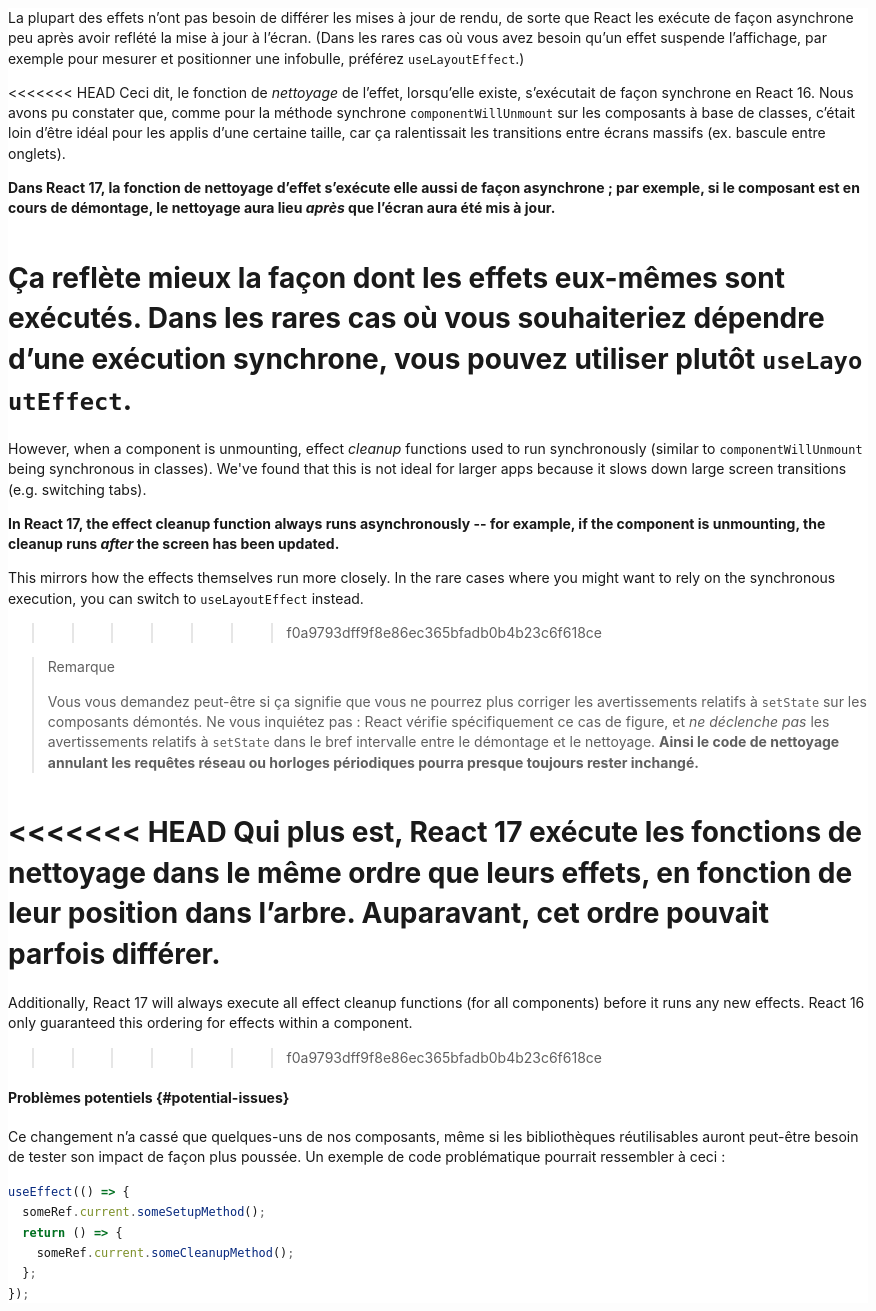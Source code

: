 La plupart des effets n’ont pas besoin de différer les mises à jour de rendu, de sorte que React les exécute de façon asynchrone peu après avoir reflété la mise à jour à l’écran.  (Dans les rares cas où vous avez besoin qu’un effet suspende l’affichage, par exemple pour mesurer et positionner une infobulle, préférez `useLayoutEffect`.)

<<<<<<< HEAD
Ceci dit, le fonction de *nettoyage* de l’effet, lorsqu’elle existe, s’exécutait de façon synchrone en React 16.  Nous avons pu constater que, comme pour la méthode synchrone `componentWillUnmount` sur les composants à base de classes, c’était loin d’être idéal pour les applis d’une certaine taille, car ça ralentissait les transitions entre écrans massifs (ex. bascule entre onglets).

**Dans React 17, la fonction de nettoyage d’effet s’exécute elle aussi de façon asynchrone ; par exemple, si le composant est en cours de démontage, le nettoyage aura lieu _après_ que l’écran aura été mis à jour.**

Ça reflète mieux la façon dont les effets eux-mêmes sont exécutés.  Dans les rares cas où vous souhaiteriez dépendre d’une exécution synchrone, vous pouvez utiliser plutôt `useLayoutEffect`.
=======
However, when a component is unmounting, effect *cleanup* functions used to run synchronously (similar to `componentWillUnmount` being synchronous in classes). We've found that this is not ideal for larger apps because it slows down large screen transitions (e.g. switching tabs).

**In React 17, the effect cleanup function always runs asynchronously -- for example, if the component is unmounting, the cleanup runs _after_ the screen has been updated.**

This mirrors how the effects themselves run more closely. In the rare cases where you might want to rely on the synchronous execution, you can switch to `useLayoutEffect` instead.
>>>>>>> f0a9793dff9f8e86ec365bfadb0b4b23c6f618ce

> Remarque
>
> Vous vous demandez peut-être si ça signifie que vous ne pourrez plus corriger les avertissements relatifs à `setState` sur les composants démontés.  Ne vous inquiétez pas : React vérifie spécifiquement ce cas de figure, et *ne déclenche pas* les avertissements relatifs à `setState` dans le bref intervalle entre le démontage et le nettoyage.  **Ainsi le code de nettoyage annulant les requêtes réseau ou horloges périodiques pourra presque toujours rester inchangé.**

<<<<<<< HEAD
Qui plus est, React 17 exécute les fonctions de nettoyage dans le même ordre que leurs effets, en fonction de leur position dans l’arbre.  Auparavant, cet ordre pouvait parfois différer.
=======
Additionally, React 17 will always execute all effect cleanup functions (for all components) before it runs any new effects. React 16 only guaranteed this ordering for effects within a component.
>>>>>>> f0a9793dff9f8e86ec365bfadb0b4b23c6f618ce

#### Problèmes potentiels {#potential-issues}

Ce changement n’a cassé que quelques-uns de nos composants, même si les bibliothèques réutilisables auront peut-être besoin de tester son impact de façon plus poussée.  Un exemple de code problématique pourrait ressembler à ceci :

```js
useEffect(() => {
  someRef.current.someSetupMethod();
  return () => {
    someRef.current.someCleanupMethod();
  };
});
```
